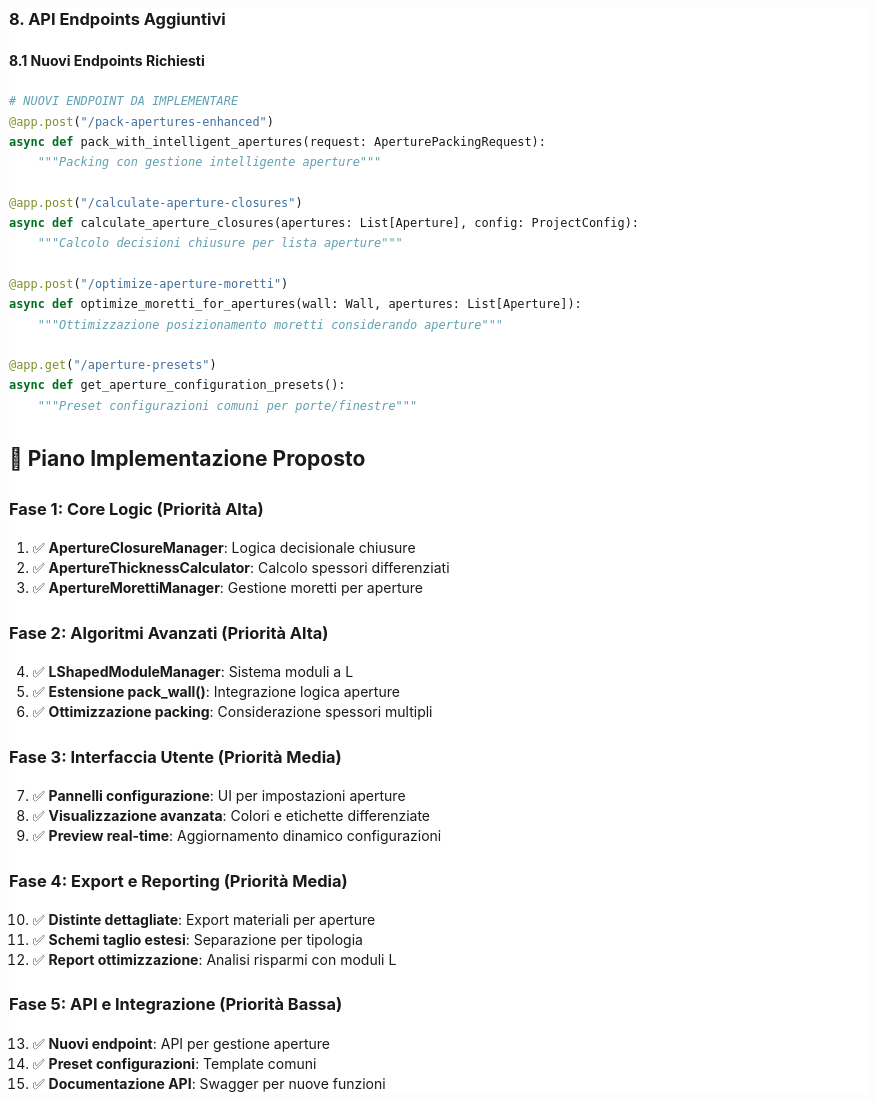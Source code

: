 ### 8. **API Endpoints Aggiuntivi**

#### 8.1 Nuovi Endpoints Richiesti
```python
# NUOVI ENDPOINT DA IMPLEMENTARE
@app.post("/pack-apertures-enhanced")
async def pack_with_intelligent_apertures(request: AperturePackingRequest):
    """Packing con gestione intelligente aperture"""

@app.post("/calculate-aperture-closures")  
async def calculate_aperture_closures(apertures: List[Aperture], config: ProjectConfig):
    """Calcolo decisioni chiusure per lista aperture"""

@app.post("/optimize-aperture-moretti")
async def optimize_moretti_for_apertures(wall: Wall, apertures: List[Aperture]):
    """Ottimizzazione posizionamento moretti considerando aperture"""

@app.get("/aperture-presets")
async def get_aperture_configuration_presets():
    """Preset configurazioni comuni per porte/finestre"""
```

## 🔧 Piano Implementazione Proposto

### Fase 1: Core Logic (Priorità Alta)
1. ✅ **ApertureClosureManager**: Logica decisionale chiusure
2. ✅ **ApertureThicknessCalculator**: Calcolo spessori differenziati
3. ✅ **ApertureMorettiManager**: Gestione moretti per aperture

### Fase 2: Algoritmi Avanzati (Priorità Alta)
4. ✅ **LShapedModuleManager**: Sistema moduli a L
5. ✅ **Estensione pack_wall()**: Integrazione logica aperture
6. ✅ **Ottimizzazione packing**: Considerazione spessori multipli

### Fase 3: Interfaccia Utente (Priorità Media)
7. ✅ **Pannelli configurazione**: UI per impostazioni aperture
8. ✅ **Visualizzazione avanzata**: Colori e etichette differenziate
9. ✅ **Preview real-time**: Aggiornamento dinamico configurazioni

### Fase 4: Export e Reporting (Priorità Media)
10. ✅ **Distinte dettagliate**: Export materiali per aperture
11. ✅ **Schemi taglio estesi**: Separazione per tipologia
12. ✅ **Report ottimizzazione**: Analisi risparmi con moduli L

### Fase 5: API e Integrazione (Priorità Bassa)
13. ✅ **Nuovi endpoint**: API per gestione aperture
14. ✅ **Preset configurazioni**: Template comuni
15. ✅ **Documentazione API**: Swagger per nuove funzioni
